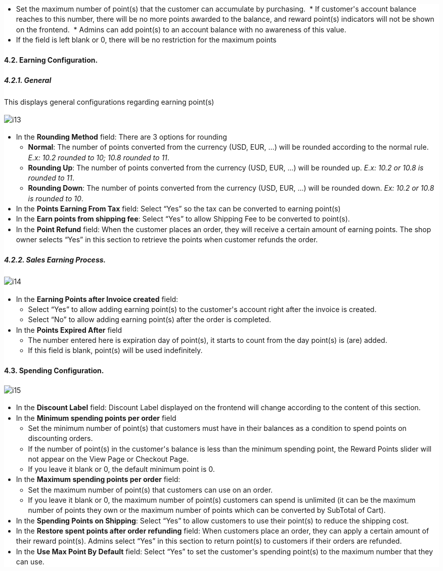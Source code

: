   * Set the maximum number of point(s) that the customer can accumulate by purchasing.
  * If customer's account balance reaches to this number, there will be no more points awarded to the balance, and reward point(s) indicators will not be shown on the frontend.
  * Admins can add point(s) to an account balance with no awareness of this value.
  * If the field is left blank or 0, there will be no restriction for the maximum points

#### 4.2. Earning Configuration.

##### 4.2.1. General
This displays general configurations regarding earning point(s)

![i13](https://i.imgur.com/kwE0PV9.png)

* In the **Rounding Method** field: There are 3 options for rounding
  * **Normal**: The number of points converted from the currency (USD, EUR, ...) will be rounded according to the normal rule. *E.x: 10.2 rounded to 10; 10.8 rounded to 11*.
  * **Rounding Up**: The number of points converted from the currency (USD, EUR, ...) will be rounded up. *E.x: 10.2 or 10.8 is rounded to 11*.
  * **Rounding Down**: The number of points converted from the currency (USD, EUR, ...) will be rounded down. *Ex: 10.2 or 10.8 is rounded to 10*.
* In the **Points Earning From Tax** field: Select “Yes” so the tax can be converted to earning point(s)
* In the **Earn points from shipping fee**: Select “Yes” to allow Shipping Fee to be converted to point(s).
* In the **Point Refund** field: When the customer places an order, they will receive a certain amount of earning points. The shop owner selects “Yes” in this section to retrieve the points when customer refunds the order.

##### 4.2.2. Sales Earning Process.

![i14](https://i.imgur.com/xOi55oV.png)

* In the **Earning Points after Invoice created** field:
  * Select “Yes” to allow adding earning point(s) to the customer's account right after the invoice is created.
  * Select “No” to allow adding earning point(s) after the order is completed.
* In the **Points Expired After** field
  * The number entered here is expiration day of point(s), it starts to count from the day point(s) is (are) added.
  * If this field is blank, point(s) will be used indefinitely.

#### 4.3. Spending Configuration.
![i15](https://i.imgur.com/g5qAyke.png)

* In the **Discount Label** field: Discount Label displayed on the frontend will change according to the content of this section.
* In the **Minimum spending points per order** field
  * Set the minimum number of point(s) that customers must have in their balances as a condition to spend points on discounting orders.
  * If the number of point(s) in the customer's balance is less than the minimum spending point, the Reward Points slider will not appear on the View Page or Checkout Page.
  * If you leave it blank or 0, the default minimum point is 0.
* In the **Maximum spending points per order** field:
  * Set the maximum number of point(s) that customers can use on an order.
  * If you leave it blank or 0, the maximum number of point(s) customers can spend is unlimited (it can be the maximum number of points they own or the maximum number of points which can be converted by SubTotal of Cart).
* In the **Spending Points on Shipping**: Select “Yes” to allow customers to use their point(s) to reduce the shipping cost.
* In the **Restore spent points after order refunding** field: When customers place an order, they can apply a certain amount of their reward point(s). Admins select “Yes” in this section to return point(s) to customers if their orders are refunded.
* In the **Use Max Point By Default** field: Select “Yes” to set the customer's spending point(s) to the maximum number that they can use.
